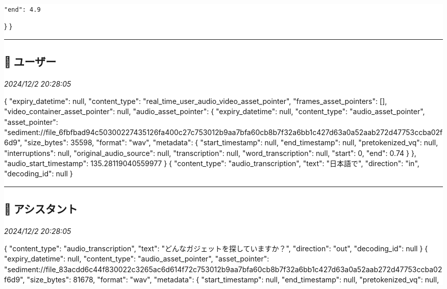     "end": 4.9
  }
}

---

## 👤 ユーザー
*2024/12/2 20:28:05*

{
  "expiry\_datetime": null,
  "content\_type": "real\_time\_user\_audio\_video\_asset\_pointer",
  "frames\_asset\_pointers": \[\],
  "video\_container\_asset\_pointer": null,
  "audio\_asset\_pointer": {
    "expiry\_datetime": null,
    "content\_type": "audio\_asset\_pointer",
    "asset\_pointer": "sediment://file\_6fbfbad94c50300227435126fa400c27c753012b9aa7bfa60cb8b7f32a6bb1c427d63a0a52aab272d47753ccba02f6d9",
    "size\_bytes": 35598,
    "format": "wav",
    "metadata": {
      "start\_timestamp": null,
      "end\_timestamp": null,
      "pretokenized\_vq": null,
      "interruptions": null,
      "original\_audio\_source": null,
      "transcription": null,
      "word\_transcription": null,
      "start": 0,
      "end": 0.74
    }
  },
  "audio\_start\_timestamp": 135.28119040559977
}
{
  "content\_type": "audio\_transcription",
  "text": "日本語で",
  "direction": "in",
  "decoding\_id": null
}

---

## 🤖 アシスタント
*2024/12/2 20:28:05*

{
  "content\_type": "audio\_transcription",
  "text": "どんなガジェットを探していますか？",
  "direction": "out",
  "decoding\_id": null
}
{
  "expiry\_datetime": null,
  "content\_type": "audio\_asset\_pointer",
  "asset\_pointer": "sediment://file\_83acdd6c44f830022c3265ac6d614f72c753012b9aa7bfa60cb8b7f32a6bb1c427d63a0a52aab272d47753ccba02f6d9",
  "size\_bytes": 81678,
  "format": "wav",
  "metadata": {
    "start\_timestamp": null,
    "end\_timestamp": null,
    "pretokenized\_vq": null,